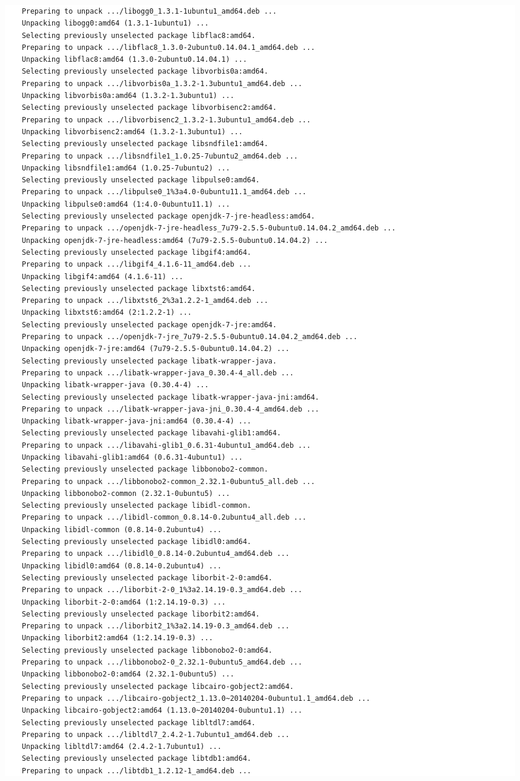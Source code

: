         Preparing to unpack .../libogg0_1.3.1-1ubuntu1_amd64.deb ...
        Unpacking libogg0:amd64 (1.3.1-1ubuntu1) ...
        Selecting previously unselected package libflac8:amd64.
        Preparing to unpack .../libflac8_1.3.0-2ubuntu0.14.04.1_amd64.deb ...
        Unpacking libflac8:amd64 (1.3.0-2ubuntu0.14.04.1) ...
        Selecting previously unselected package libvorbis0a:amd64.
        Preparing to unpack .../libvorbis0a_1.3.2-1.3ubuntu1_amd64.deb ...
        Unpacking libvorbis0a:amd64 (1.3.2-1.3ubuntu1) ...
        Selecting previously unselected package libvorbisenc2:amd64.
        Preparing to unpack .../libvorbisenc2_1.3.2-1.3ubuntu1_amd64.deb ...
        Unpacking libvorbisenc2:amd64 (1.3.2-1.3ubuntu1) ...
        Selecting previously unselected package libsndfile1:amd64.
        Preparing to unpack .../libsndfile1_1.0.25-7ubuntu2_amd64.deb ...
        Unpacking libsndfile1:amd64 (1.0.25-7ubuntu2) ...
        Selecting previously unselected package libpulse0:amd64.
        Preparing to unpack .../libpulse0_1%3a4.0-0ubuntu11.1_amd64.deb ...
        Unpacking libpulse0:amd64 (1:4.0-0ubuntu11.1) ...
        Selecting previously unselected package openjdk-7-jre-headless:amd64.
        Preparing to unpack .../openjdk-7-jre-headless_7u79-2.5.5-0ubuntu0.14.04.2_amd64.deb ...
        Unpacking openjdk-7-jre-headless:amd64 (7u79-2.5.5-0ubuntu0.14.04.2) ...
        Selecting previously unselected package libgif4:amd64.
        Preparing to unpack .../libgif4_4.1.6-11_amd64.deb ...
        Unpacking libgif4:amd64 (4.1.6-11) ...
        Selecting previously unselected package libxtst6:amd64.
        Preparing to unpack .../libxtst6_2%3a1.2.2-1_amd64.deb ...
        Unpacking libxtst6:amd64 (2:1.2.2-1) ...
        Selecting previously unselected package openjdk-7-jre:amd64.
        Preparing to unpack .../openjdk-7-jre_7u79-2.5.5-0ubuntu0.14.04.2_amd64.deb ...
        Unpacking openjdk-7-jre:amd64 (7u79-2.5.5-0ubuntu0.14.04.2) ...
        Selecting previously unselected package libatk-wrapper-java.
        Preparing to unpack .../libatk-wrapper-java_0.30.4-4_all.deb ...
        Unpacking libatk-wrapper-java (0.30.4-4) ...
        Selecting previously unselected package libatk-wrapper-java-jni:amd64.
        Preparing to unpack .../libatk-wrapper-java-jni_0.30.4-4_amd64.deb ...
        Unpacking libatk-wrapper-java-jni:amd64 (0.30.4-4) ...
        Selecting previously unselected package libavahi-glib1:amd64.
        Preparing to unpack .../libavahi-glib1_0.6.31-4ubuntu1_amd64.deb ...
        Unpacking libavahi-glib1:amd64 (0.6.31-4ubuntu1) ...
        Selecting previously unselected package libbonobo2-common.
        Preparing to unpack .../libbonobo2-common_2.32.1-0ubuntu5_all.deb ...
        Unpacking libbonobo2-common (2.32.1-0ubuntu5) ...
        Selecting previously unselected package libidl-common.
        Preparing to unpack .../libidl-common_0.8.14-0.2ubuntu4_all.deb ...
        Unpacking libidl-common (0.8.14-0.2ubuntu4) ...
        Selecting previously unselected package libidl0:amd64.
        Preparing to unpack .../libidl0_0.8.14-0.2ubuntu4_amd64.deb ...
        Unpacking libidl0:amd64 (0.8.14-0.2ubuntu4) ...
        Selecting previously unselected package liborbit-2-0:amd64.
        Preparing to unpack .../liborbit-2-0_1%3a2.14.19-0.3_amd64.deb ...
        Unpacking liborbit-2-0:amd64 (1:2.14.19-0.3) ...
        Selecting previously unselected package liborbit2:amd64.
        Preparing to unpack .../liborbit2_1%3a2.14.19-0.3_amd64.deb ...
        Unpacking liborbit2:amd64 (1:2.14.19-0.3) ...
        Selecting previously unselected package libbonobo2-0:amd64.
        Preparing to unpack .../libbonobo2-0_2.32.1-0ubuntu5_amd64.deb ...
        Unpacking libbonobo2-0:amd64 (2.32.1-0ubuntu5) ...
        Selecting previously unselected package libcairo-gobject2:amd64.
        Preparing to unpack .../libcairo-gobject2_1.13.0~20140204-0ubuntu1.1_amd64.deb ...
        Unpacking libcairo-gobject2:amd64 (1.13.0~20140204-0ubuntu1.1) ...
        Selecting previously unselected package libltdl7:amd64.
        Preparing to unpack .../libltdl7_2.4.2-1.7ubuntu1_amd64.deb ...
        Unpacking libltdl7:amd64 (2.4.2-1.7ubuntu1) ...
        Selecting previously unselected package libtdb1:amd64.
        Preparing to unpack .../libtdb1_1.2.12-1_amd64.deb ...